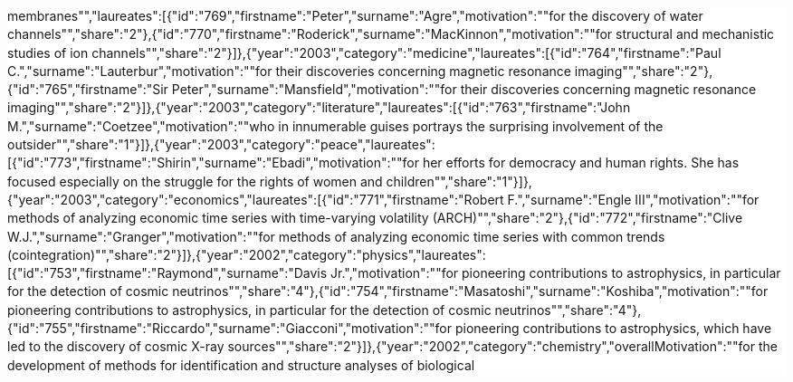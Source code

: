 membranes\"","laureates":[{"id":"769","firstname":"Peter","surname":"Agre","motivation":"\"for the discovery of water channels\"","share":"2"},{"id":"770","firstname":"Roderick","surname":"MacKinnon","motivation":"\"for structural and mechanistic studies of ion channels\"","share":"2"}]},{"year":"2003","category":"medicine","laureates":[{"id":"764","firstname":"Paul C.","surname":"Lauterbur","motivation":"\"for their discoveries concerning magnetic resonance imaging\"","share":"2"},{"id":"765","firstname":"Sir Peter","surname":"Mansfield","motivation":"\"for their discoveries concerning magnetic resonance imaging\"","share":"2"}]},{"year":"2003","category":"literature","laureates":[{"id":"763","firstname":"John M.","surname":"Coetzee","motivation":"\"who in innumerable guises portrays the surprising involvement of the outsider\"","share":"1"}]},{"year":"2003","category":"peace","laureates":[{"id":"773","firstname":"Shirin","surname":"Ebadi","motivation":"\"for her efforts for democracy and human rights. She has focused especially on the struggle for the rights of women and children\"","share":"1"}]},{"year":"2003","category":"economics","laureates":[{"id":"771","firstname":"Robert F.","surname":"Engle III","motivation":"\"for methods of analyzing economic time series with time-varying volatility (ARCH)\"","share":"2"},{"id":"772","firstname":"Clive W.J.","surname":"Granger","motivation":"\"for methods of analyzing economic time series with common trends (cointegration)\"","share":"2"}]},{"year":"2002","category":"physics","laureates":[{"id":"753","firstname":"Raymond","surname":"Davis Jr.","motivation":"\"for pioneering contributions to astrophysics, in particular for the detection of cosmic neutrinos\"","share":"4"},{"id":"754","firstname":"Masatoshi","surname":"Koshiba","motivation":"\"for pioneering contributions to astrophysics, in particular for the detection of cosmic neutrinos\"","share":"4"},{"id":"755","firstname":"Riccardo","surname":"Giacconi","motivation":"\"for pioneering contributions to astrophysics, which have led to the discovery of cosmic X-ray sources\"","share":"2"}]},{"year":"2002","category":"chemistry","overallMotivation":"\"for the development of methods for identification and structure analyses of biological